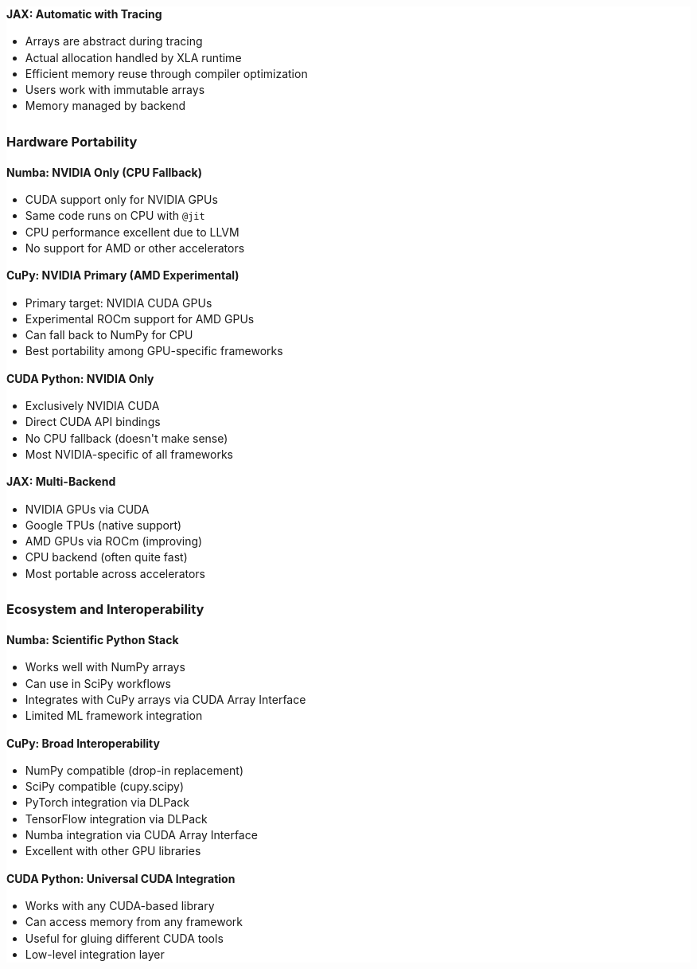 **JAX: Automatic with Tracing**
- Arrays are abstract during tracing
- Actual allocation handled by XLA runtime
- Efficient memory reuse through compiler optimization
- Users work with immutable arrays
- Memory managed by backend


### Hardware Portability

**Numba: NVIDIA Only (CPU Fallback)**
- CUDA support only for NVIDIA GPUs
- Same code runs on CPU with `@jit`
- CPU performance excellent due to LLVM
- No support for AMD or other accelerators

**CuPy: NVIDIA Primary (AMD Experimental)**
- Primary target: NVIDIA CUDA GPUs
- Experimental ROCm support for AMD GPUs
- Can fall back to NumPy for CPU
- Best portability among GPU-specific frameworks

**CUDA Python: NVIDIA Only**
- Exclusively NVIDIA CUDA
- Direct CUDA API bindings
- No CPU fallback (doesn't make sense)
- Most NVIDIA-specific of all frameworks

**JAX: Multi-Backend**
- NVIDIA GPUs via CUDA
- Google TPUs (native support)
- AMD GPUs via ROCm (improving)
- CPU backend (often quite fast)
- Most portable across accelerators


### Ecosystem and Interoperability

**Numba: Scientific Python Stack**
- Works well with NumPy arrays
- Can use in SciPy workflows
- Integrates with CuPy arrays via CUDA Array Interface
- Limited ML framework integration

**CuPy: Broad Interoperability**
- NumPy compatible (drop-in replacement)
- SciPy compatible (cupy.scipy)
- PyTorch integration via DLPack
- TensorFlow integration via DLPack
- Numba integration via CUDA Array Interface
- Excellent with other GPU libraries

**CUDA Python: Universal CUDA Integration**
- Works with any CUDA-based library
- Can access memory from any framework
- Useful for gluing different CUDA tools
- Low-level integration layer
